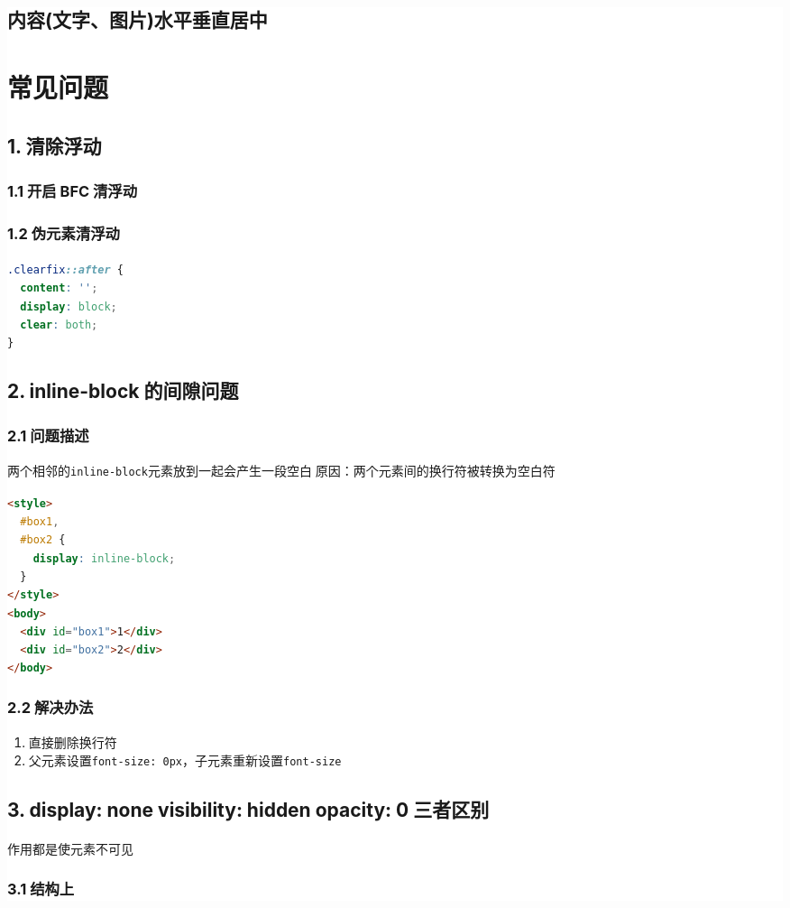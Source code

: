 ## 内容(文字、图片)水平垂直居中

# 常见问题

## 1. 清除浮动

### 1.1 开启 BFC 清浮动

### 1.2 伪元素清浮动

```css
.clearfix::after {
  content: '';
  display: block;
  clear: both;
}
```

## 2. inline-block 的间隙问题

### 2.1 问题描述

两个相邻的`inline-block`元素放到一起会产生一段空白
原因：两个元素间的换行符被转换为空白符

```html
<style>
  #box1,
  #box2 {
    display: inline-block;
  }
</style>
<body>
  <div id="box1">1</div>
  <div id="box2">2</div>
</body>
```

### 2.2 解决办法

1. 直接删除换行符
2. 父元素设置`font-size: 0px`，子元素重新设置`font-size`

## 3. display: none visibility: hidden opacity: 0 三者区别

作用都是使元素不可见

### 3.1 结构上
